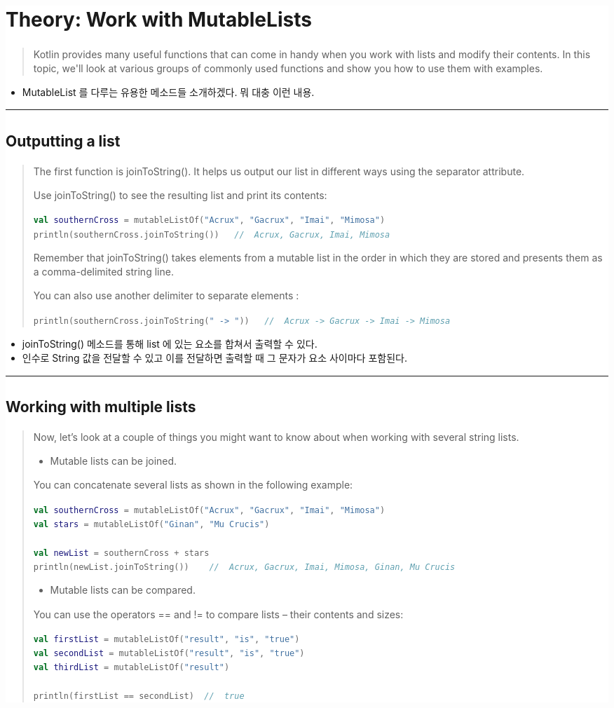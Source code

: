 # Theory: Work with MutableLists

> Kotlin provides many useful functions that can come in handy when you work with lists and modify their contents. In this topic, we'll look at various groups of commonly used functions and show you how to use them with examples.

- MutableList 를 다루는 유용한 메소드들 소개하겠다. 뭐 대충 이런 내용.

***

## Outputting a list

> The first function is joinToString(). It helps us output our list in different ways using the separator attribute.
>
> Use joinToString() to see the resulting list and print its contents:
>
> ````kotlin
> val southernCross = mutableListOf("Acrux", "Gacrux", "Imai", "Mimosa")
> println(southernCross.joinToString())   //  Acrux, Gacrux, Imai, Mimosa
> ````
> 
> Remember that joinToString() takes elements from a mutable list in the order in which they are stored and presents them as a comma-delimited string line.
>
> You can also use another delimiter to separate elements :
>
> ````kotlin
> println(southernCross.joinToString(" -> "))   //  Acrux -> Gacrux -> Imai -> Mimosa
> ````

- joinToString() 메소드를 통해 list 에 있는 요소를 합쳐서 출력할 수 있다. 
- 인수로 String 값을 전달할 수 있고 이를 전달하면 출력할 때 그 문자가 요소 사이마다 포함된다.

***

## Working with multiple lists

> Now, let’s look at a couple of things you might want to know about when working with several string lists.
>
> - Mutable lists can be joined.
> 
> You can concatenate several lists as shown in the following example:
>
> ```kotlin
> val southernCross = mutableListOf("Acrux", "Gacrux", "Imai", "Mimosa")
> val stars = mutableListOf("Ginan", "Mu Crucis")
> 
> val newList = southernCross + stars
> println(newList.joinToString())    //  Acrux, Gacrux, Imai, Mimosa, Ginan, Mu Crucis
> ```
>
> - Mutable lists can be compared.
> 
> You can use the operators == and != to compare lists – their contents and sizes:
>
> ```kotlin
> val firstList = mutableListOf("result", "is", "true")
> val secondList = mutableListOf("result", "is", "true")
> val thirdList = mutableListOf("result")
> 
> println(firstList == secondList)  //  true